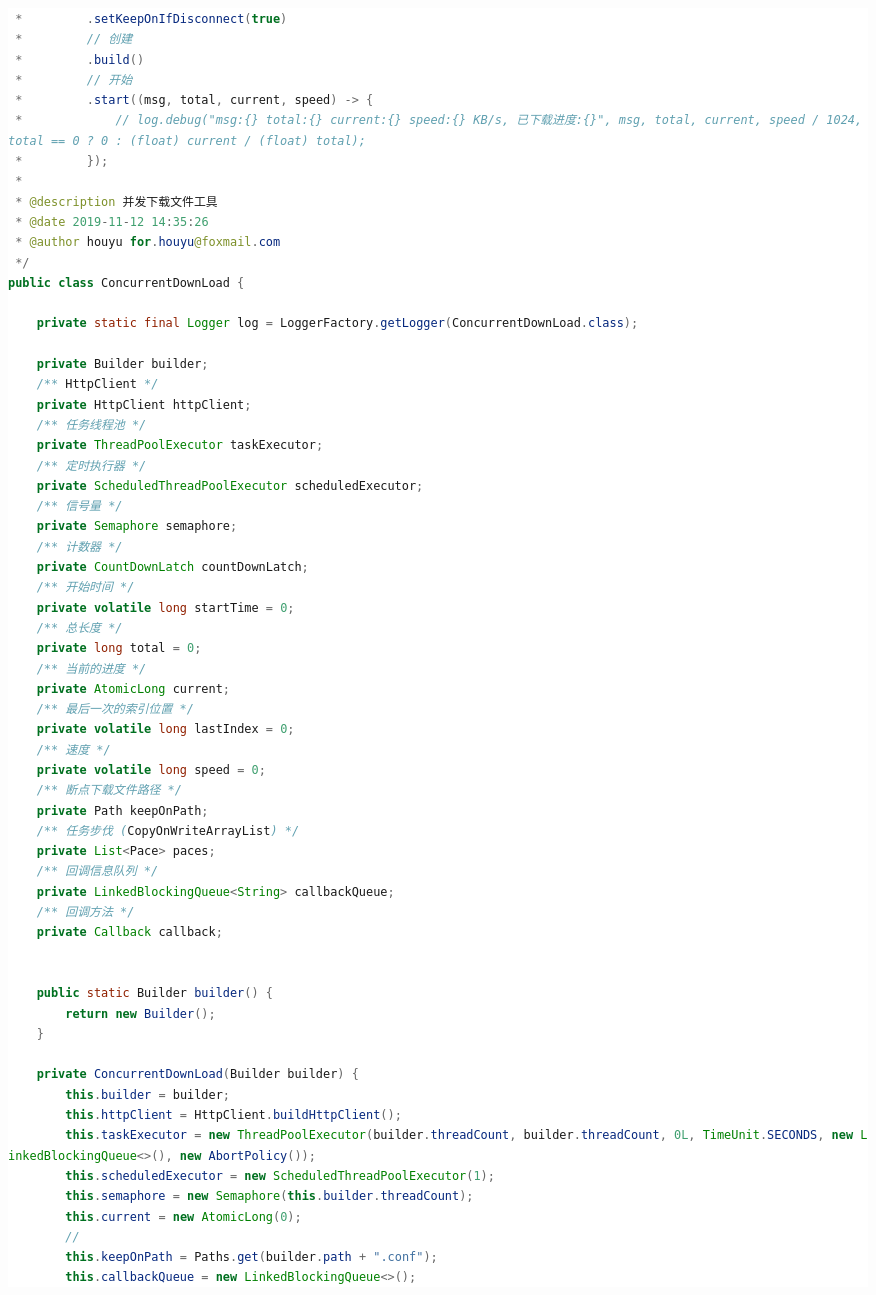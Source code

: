```java
 *         .setKeepOnIfDisconnect(true)
 *         // 创建
 *         .build()
 *         // 开始
 *         .start((msg, total, current, speed) -> {
 *             // log.debug("msg:{} total:{} current:{} speed:{} KB/s, 已下载进度:{}", msg, total, current, speed / 1024, total == 0 ? 0 : (float) current / (float) total);
 *         });
 *
 * @description 并发下载文件工具
 * @date 2019-11-12 14:35:26
 * @author houyu for.houyu@foxmail.com
 */
public class ConcurrentDownLoad {

    private static final Logger log = LoggerFactory.getLogger(ConcurrentDownLoad.class);

    private Builder builder;
    /** HttpClient */
    private HttpClient httpClient;
    /** 任务线程池 */
    private ThreadPoolExecutor taskExecutor;
    /** 定时执行器 */
    private ScheduledThreadPoolExecutor scheduledExecutor;
    /** 信号量 */
    private Semaphore semaphore;
    /** 计数器 */
    private CountDownLatch countDownLatch;
    /** 开始时间 */
    private volatile long startTime = 0;
    /** 总长度 */
    private long total = 0;
    /** 当前的进度 */
    private AtomicLong current;
    /** 最后一次的索引位置 */
    private volatile long lastIndex = 0;
    /** 速度 */
    private volatile long speed = 0;
    /** 断点下载文件路径 */
    private Path keepOnPath;
    /** 任务步伐 (CopyOnWriteArrayList) */
    private List<Pace> paces;
    /** 回调信息队列 */
    private LinkedBlockingQueue<String> callbackQueue;
    /** 回调方法 */
    private Callback callback;


    public static Builder builder() {
        return new Builder();
    }

    private ConcurrentDownLoad(Builder builder) {
        this.builder = builder;
        this.httpClient = HttpClient.buildHttpClient();
        this.taskExecutor = new ThreadPoolExecutor(builder.threadCount, builder.threadCount, 0L, TimeUnit.SECONDS, new LinkedBlockingQueue<>(), new AbortPolicy());
        this.scheduledExecutor = new ScheduledThreadPoolExecutor(1);
        this.semaphore = new Semaphore(this.builder.threadCount);
        this.current = new AtomicLong(0);
        //
        this.keepOnPath = Paths.get(builder.path + ".conf");
        this.callbackQueue = new LinkedBlockingQueue<>();
```